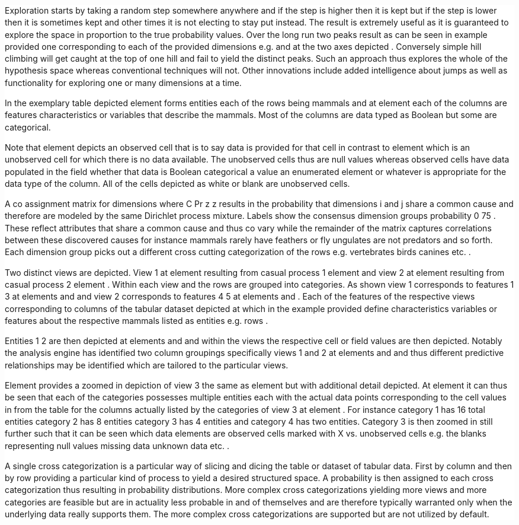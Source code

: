 Exploration starts by taking a random step somewhere anywhere and if the step is higher then it is kept but if the step is lower then it is sometimes kept and other times it is not electing to stay put instead. The result is extremely useful as it is guaranteed to explore the space in proportion to the true probability values. Over the long run two peaks result as can be seen in example provided one corresponding to each of the provided dimensions e.g. and at the two axes depicted . Conversely simple hill climbing will get caught at the top of one hill and fail to yield the distinct peaks. Such an approach thus explores the whole of the hypothesis space whereas conventional techniques will not. Other innovations include added intelligence about jumps as well as functionality for exploring one or many dimensions at a time.

In the exemplary table depicted element forms entities each of the rows being mammals and at element each of the columns are features characteristics or variables that describe the mammals. Most of the columns are data typed as Boolean but some are categorical.

Note that element depicts an observed cell that is to say data is provided for that cell in contrast to element which is an unobserved cell for which there is no data available. The unobserved cells thus are null values whereas observed cells have data populated in the field whether that data is Boolean categorical a value an enumerated element or whatever is appropriate for the data type of the column. All of the cells depicted as white or blank are unobserved cells.

A co assignment matrix for dimensions where C Pr z z results in the probability that dimensions i and j share a common cause and therefore are modeled by the same Dirichlet process mixture. Labels show the consensus dimension groups probability 0 75 . These reflect attributes that share a common cause and thus co vary while the remainder of the matrix captures correlations between these discovered causes for instance mammals rarely have feathers or fly ungulates are not predators and so forth. Each dimension group picks out a different cross cutting categorization of the rows e.g. vertebrates birds canines etc. .

Two distinct views are depicted. View 1 at element resulting from casual process 1 element and view 2 at element resulting from casual process 2 element . Within each view and the rows are grouped into categories. As shown view 1 corresponds to features 1 3 at elements and and view 2 corresponds to features 4 5 at elements and . Each of the features of the respective views corresponding to columns of the tabular dataset depicted at which in the example provided define characteristics variables or features about the respective mammals listed as entities e.g. rows .

Entities 1 2 are then depicted at elements and and within the views the respective cell or field values are then depicted. Notably the analysis engine has identified two column groupings specifically views 1 and 2 at elements and and thus different predictive relationships may be identified which are tailored to the particular views.

Element provides a zoomed in depiction of view 3 the same as element but with additional detail depicted. At element it can thus be seen that each of the categories possesses multiple entities each with the actual data points corresponding to the cell values in from the table for the columns actually listed by the categories of view 3 at element . For instance category 1 has 16 total entities category 2 has 8 entities category 3 has 4 entities and category 4 has two entities. Category 3 is then zoomed in still further such that it can be seen which data elements are observed cells marked with X vs. unobserved cells e.g. the blanks representing null values missing data unknown data etc. .

A single cross categorization is a particular way of slicing and dicing the table or dataset of tabular data. First by column and then by row providing a particular kind of process to yield a desired structured space. A probability is then assigned to each cross categorization thus resulting in probability distributions. More complex cross categorizations yielding more views and more categories are feasible but are in actuality less probable in and of themselves and are therefore typically warranted only when the underlying data really supports them. The more complex cross categorizations are supported but are not utilized by default.
